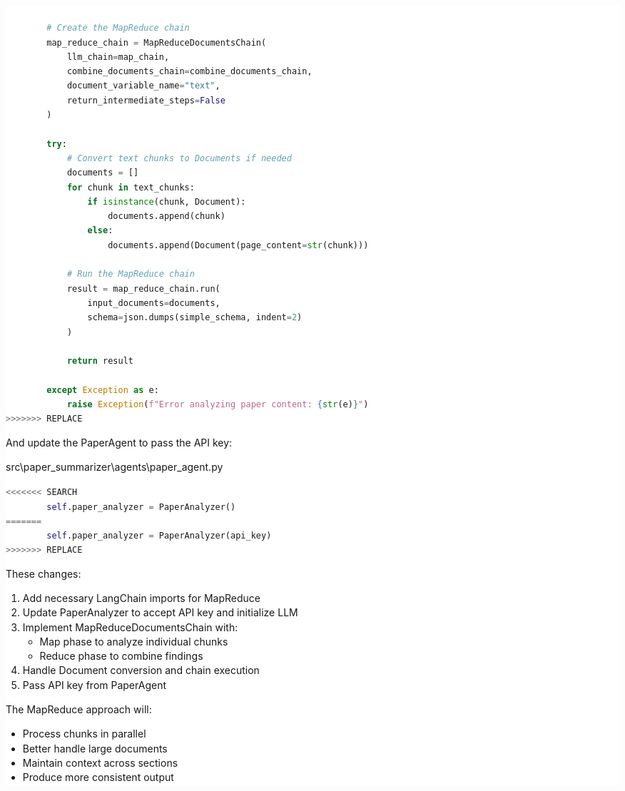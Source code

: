 ```python
        
        # Create the MapReduce chain
        map_reduce_chain = MapReduceDocumentsChain(
            llm_chain=map_chain,
            combine_documents_chain=combine_documents_chain,
            document_variable_name="text",
            return_intermediate_steps=False
        )
        
        try:
            # Convert text chunks to Documents if needed
            documents = []
            for chunk in text_chunks:
                if isinstance(chunk, Document):
                    documents.append(chunk)
                else:
                    documents.append(Document(page_content=str(chunk)))
            
            # Run the MapReduce chain
            result = map_reduce_chain.run(
                input_documents=documents,
                schema=json.dumps(simple_schema, indent=2)
            )
            
            return result
            
        except Exception as e:
            raise Exception(f"Error analyzing paper content: {str(e)}")
>>>>>>> REPLACE
```

And update the PaperAgent to pass the API key:

src\paper_summarizer\agents\paper_agent.py
```python
<<<<<<< SEARCH
        self.paper_analyzer = PaperAnalyzer()
=======
        self.paper_analyzer = PaperAnalyzer(api_key)
>>>>>>> REPLACE
```

These changes:
1. Add necessary LangChain imports for MapReduce
2. Update PaperAnalyzer to accept API key and initialize LLM
3. Implement MapReduceDocumentsChain with:
   - Map phase to analyze individual chunks
   - Reduce phase to combine findings
4. Handle Document conversion and chain execution
5. Pass API key from PaperAgent

The MapReduce approach will:
- Process chunks in parallel
- Better handle large documents
- Maintain context across sections
- Produce more consistent output
